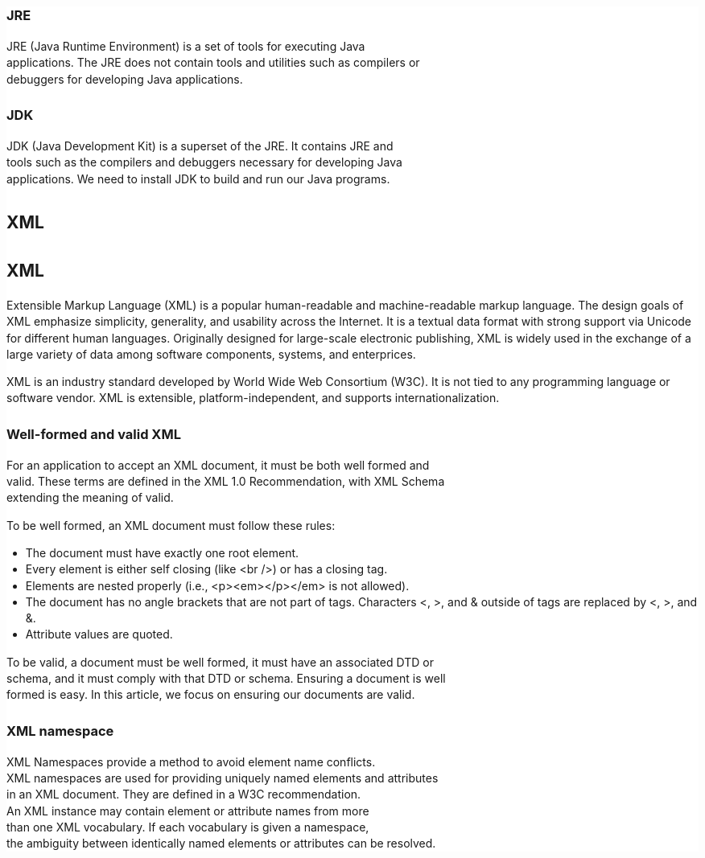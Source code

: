 ### JRE

JRE (Java Runtime Environment) is a set of tools for executing Java  
applications. The JRE does not contain tools and utilities such as compilers or  
debuggers for developing Java applications. 

### JDK

JDK (Java Development Kit) is a superset of the JRE. It contains JRE and  
tools such as the compilers and debuggers necessary for developing Java  
applications. We need to install JDK to build and run our Java programs.  

## XML

## XML 
 
 
Extensible Markup Language (XML) is a popular human-readable and machine-readable 
markup language. The design goals of XML emphasize simplicity, generality, and usability 
across the Internet. It is a textual data format with strong support via Unicode for 
different human languages. Originally designed for large-scale electronic publishing, 
XML is widely used in the exchange of a large variety of data among software components, 
systems, and enterprices.

XML is an industry standard developed by World Wide Web Consortium (W3C). It is
not tied to any programming language or software vendor. XML is extensible,
platform-independent, and supports internationalization. 


### Well-formed and valid XML

For an application to accept an XML document, it must be both well formed and  
valid. These terms are defined in the XML 1.0 Recommendation, with XML Schema  
extending the meaning of valid.  
  
To be well formed, an XML document must follow these rules:  

 -   The document must have exactly one root element.
 -   Every element is either self closing (like &lt;br /&gt;) or has a closing tag.
 -   Elements are nested properly (i.e., &lt;p&gt;&lt;em&gt;&lt;/p&gt;&lt;/em&gt; is not allowed).
 -   The document has no angle brackets that are not part of tags. Characters &lt;, &gt;, 
     and & outside of tags are replaced by &lt;, &gt;, and &amp;.
  -  Attribute values are quoted.


To be valid, a document must be well formed, it must have an associated DTD or  
schema, and it must comply with that DTD or schema. Ensuring a document is well  
formed is easy. In this article, we focus on ensuring our documents are valid.  

### XML namespace

XML Namespaces provide a method to avoid element name conflicts.  
XML namespaces are used for providing uniquely named elements and attributes  
in an XML document. They are defined in a W3C recommendation.  
An XML instance may contain element or attribute names from more  
than one XML vocabulary. If each vocabulary is given a namespace,  
the ambiguity between identically named elements or attributes can be resolved.  
